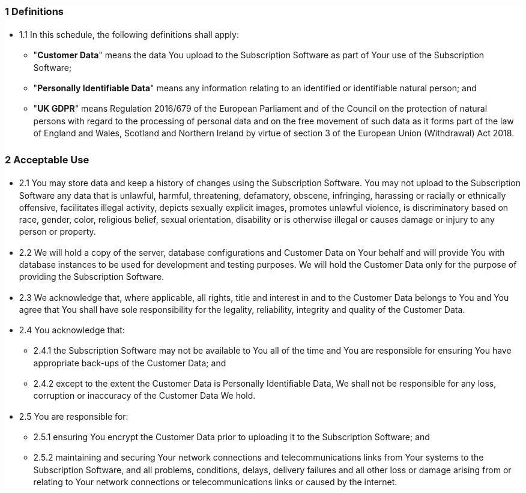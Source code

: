 ### 1 Definitions 

- 1.1 In this schedule, the following definitions shall apply:
    - "**Customer Data**" means the data You upload to the Subscription
Software as part of Your use of the Subscription Software;

    - "**Personally Identifiable Data**" means any information relating to
an identified or identifiable natural person; and

    - "**UK GDPR**" means Regulation 2016/679 of the European Parliament and
of the Council on the protection of natural persons with regard to the
processing of personal data and on the free movement of such data as
it forms part of the law of England and Wales, Scotland and Northern
Ireland by virtue of section 3 of the European Union (Withdrawal) Act 2018.

### 2 Acceptable Use 

- 2.1 You may store data and keep a history of changes using the
Subscription Software. You may not upload to the Subscription Software
any data that is unlawful, harmful, threatening, defamatory, obscene,
infringing, harassing or racially or ethnically offensive, facilitates
illegal activity, depicts sexually explicit images, promotes unlawful
violence, is discriminatory based on race, gender, color, religious
belief, sexual orientation, disability or is otherwise illegal or
causes damage or injury to any person or property.

- 2.2 We will hold a copy of the server, database configurations and
Customer Data on Your behalf and will provide You with database
instances to be used for development and testing purposes. We will
hold the Customer Data only for the purpose of providing the
Subscription Software.

- 2.3 We acknowledge that, where applicable, all rights, title and
interest in and to the Customer Data belongs to You and You agree that
You shall have sole responsibility for the legality, reliability,
integrity and quality of the Customer Data.

- 2.4 You acknowledge that:

    - 2.4.1 the Subscription Software may not be available to You all of the
time and You are responsible for ensuring You have appropriate
back-ups of the Customer Data; and

    - 2.4.2 except to the extent the Customer Data is Personally
Identifiable Data, We shall not be responsible for any loss,
corruption or inaccuracy of the Customer Data We hold.

- 2.5 You are responsible for:

    - 2.5.1 ensuring You encrypt the Customer Data prior to uploading it to
the Subscription Software; and

    - 2.5.2 maintaining and securing Your network connections and
telecommunications links from Your systems to the Subscription
Software, and all problems, conditions, delays, delivery failures and
all other loss or damage arising from or relating to Your network
connections or telecommunications links or caused by the internet.
